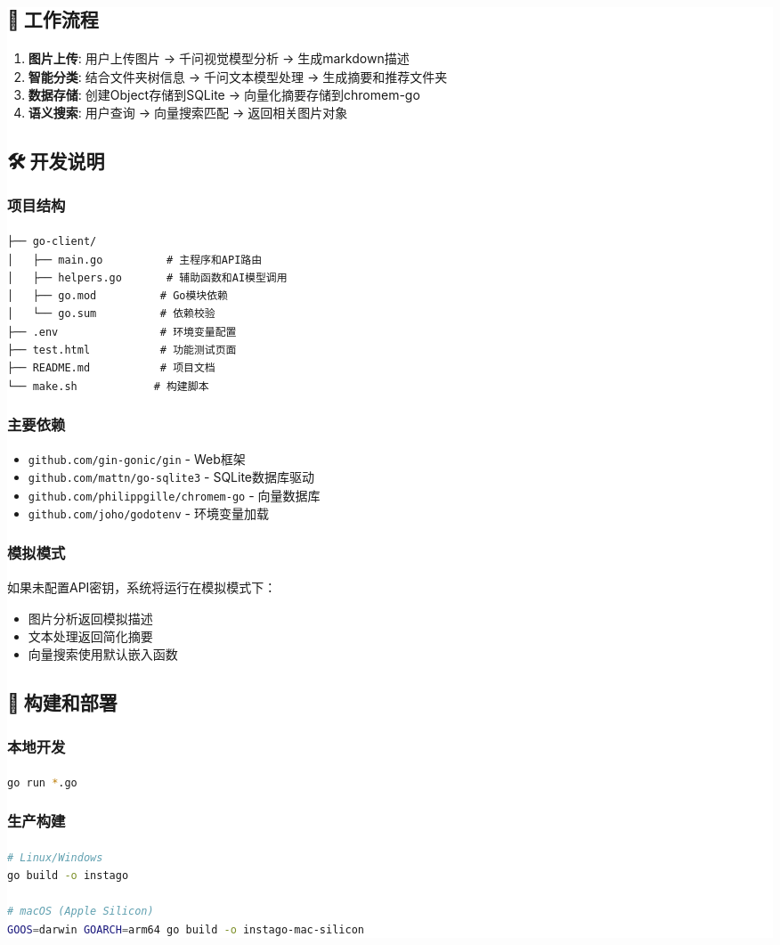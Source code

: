 ## 🔄 工作流程

1. **图片上传**: 用户上传图片 → 千问视觉模型分析 → 生成markdown描述
2. **智能分类**: 结合文件夹树信息 → 千问文本模型处理 → 生成摘要和推荐文件夹
3. **数据存储**: 创建Object存储到SQLite → 向量化摘要存储到chromem-go
4. **语义搜索**: 用户查询 → 向量搜索匹配 → 返回相关图片对象

## 🛠️ 开发说明

### 项目结构
```
├── go-client/
│   ├── main.go          # 主程序和API路由
│   ├── helpers.go       # 辅助函数和AI模型调用
│   ├── go.mod          # Go模块依赖
│   └── go.sum          # 依赖校验
├── .env                # 环境变量配置
├── test.html           # 功能测试页面
├── README.md           # 项目文档
└── make.sh            # 构建脚本
```

### 主要依赖
- `github.com/gin-gonic/gin` - Web框架
- `github.com/mattn/go-sqlite3` - SQLite数据库驱动
- `github.com/philippgille/chromem-go` - 向量数据库
- `github.com/joho/godotenv` - 环境变量加载

### 模拟模式
如果未配置API密钥，系统将运行在模拟模式下：
- 图片分析返回模拟描述
- 文本处理返回简化摘要
- 向量搜索使用默认嵌入函数

## 🔧 构建和部署

### 本地开发
```bash
go run *.go
```

### 生产构建
```bash
# Linux/Windows
go build -o instago

# macOS (Apple Silicon)
GOOS=darwin GOARCH=arm64 go build -o instago-mac-silicon
```
